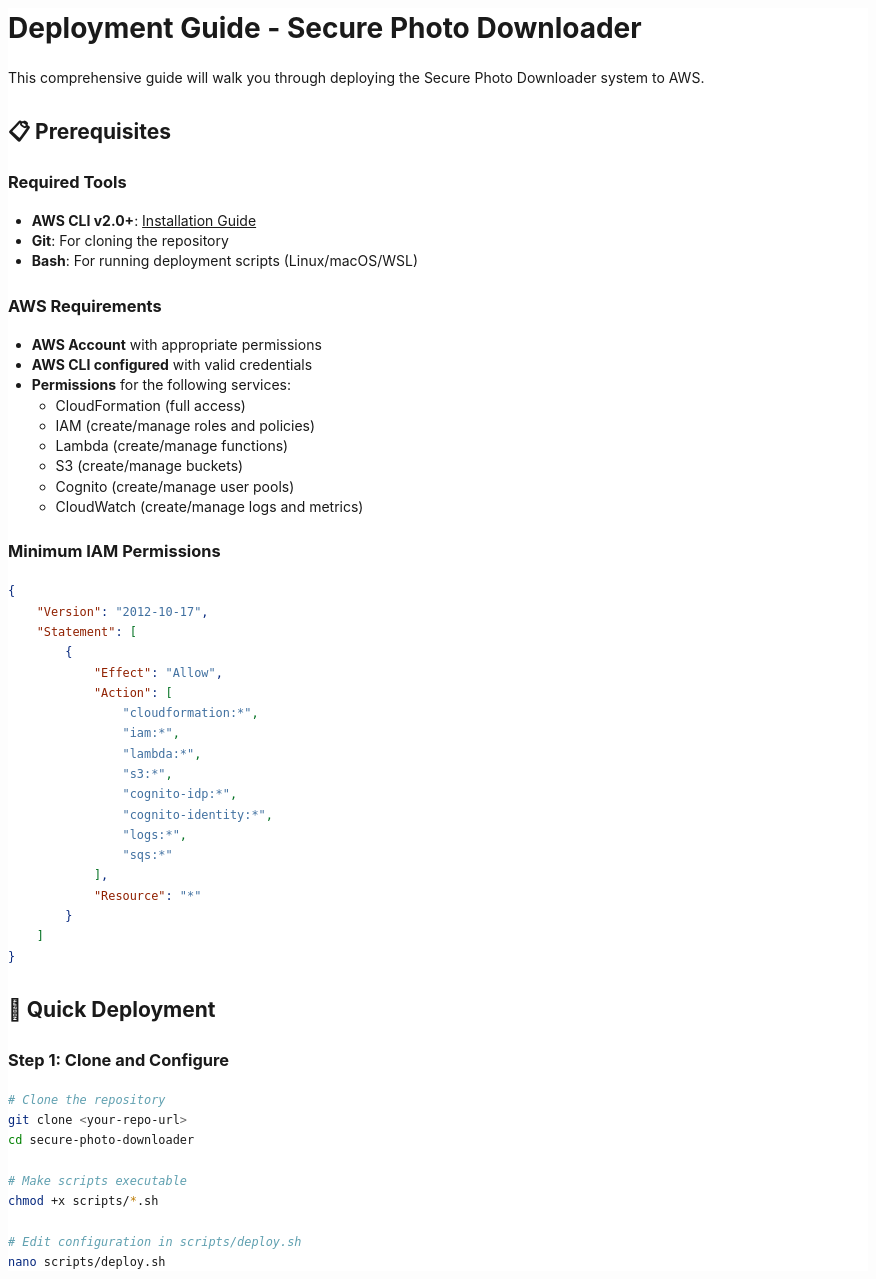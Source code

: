# Deployment Guide - Secure Photo Downloader

This comprehensive guide will walk you through deploying the Secure Photo Downloader system to AWS.

## 📋 Prerequisites

### Required Tools
- **AWS CLI v2.0+**: [Installation Guide](https://docs.aws.amazon.com/cli/latest/userguide/getting-started-install.html)
- **Git**: For cloning the repository
- **Bash**: For running deployment scripts (Linux/macOS/WSL)

### AWS Requirements
- **AWS Account** with appropriate permissions
- **AWS CLI configured** with valid credentials
- **Permissions** for the following services:
  - CloudFormation (full access)
  - IAM (create/manage roles and policies)
  - Lambda (create/manage functions)
  - S3 (create/manage buckets)
  - Cognito (create/manage user pools)
  - CloudWatch (create/manage logs and metrics)

### Minimum IAM Permissions
```json
{
    "Version": "2012-10-17",
    "Statement": [
        {
            "Effect": "Allow",
            "Action": [
                "cloudformation:*",
                "iam:*",
                "lambda:*",
                "s3:*",
                "cognito-idp:*",
                "cognito-identity:*",
                "logs:*",
                "sqs:*"
            ],
            "Resource": "*"
        }
    ]
}
```

## 🚀 Quick Deployment

### Step 1: Clone and Configure
```bash
# Clone the repository
git clone <your-repo-url>
cd secure-photo-downloader

# Make scripts executable
chmod +x scripts/*.sh

# Edit configuration in scripts/deploy.sh
nano scripts/deploy.sh
```
